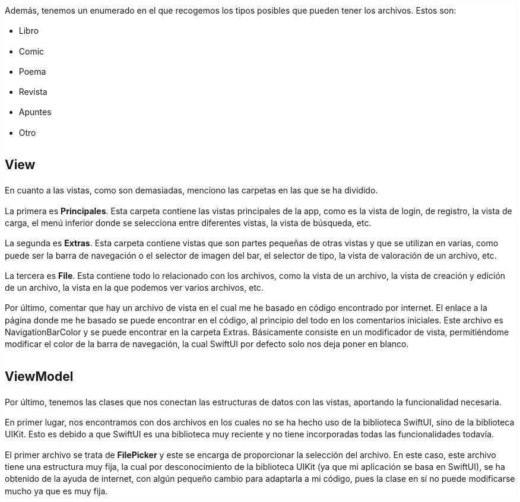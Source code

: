 Además, tenemos un enumerado en el que recogemos los tipos posibles que
pueden tener los archivos. Estos son:

-   Libro

-   Comic

-   Poema

-   Revista

-   Apuntes

-   Otro

## View

En cuanto a las vistas, como son demasiadas, menciono las carpetas en
las que se ha dividido.

La primera es **Principales**. Esta carpeta contiene las vistas
principales de la app, como es la vista de login, de registro, la vista
de carga, el menú inferior donde se selecciona entre diferentes vistas,
la vista de búsqueda, etc.

La segunda es **Extras**. Esta carpeta contiene vistas que son partes
pequeñas de otras vistas y que se utilizan en varias, como puede ser la
barra de navegación o el selector de imagen del bar, el selector de
tipo, la vista de valoración de un archivo, etc.

La tercera es **File**. Esta contiene todo lo relacionado con los
archivos, como la vista de un archivo, la vista de creación y edición de
un archivo, la vista en la que podemos ver varios archivos, etc.

Por último, comentar que hay un archivo de vista en el cual me he basado
en código encontrado por internet. El enlace a la página donde me he
basado se puede encontrar en el código, al principio del todo en los
comentarios iniciales. Este archivo es NavigationBarColor y se puede
encontrar en la carpeta Extras. Básicamente consiste en un modificador
de vista, permitiéndome modificar el color de la barra de navegación, la
cual SwiftUI por defecto solo nos deja poner en blanco.

## ViewModel

Por último, tenemos las clases que nos conectan las estructuras de datos
con las vistas, aportando la funcionalidad necesaria.

En primer lugar, nos encontramos con dos archivos en los cuales no se ha
hecho uso de la biblioteca SwiftUI, sino de la biblioteca UIKit. Esto es
debido a que SwiftUI es una biblioteca muy reciente y no tiene
incorporadas todas las funcionalidades todavía.

El primer archivo se trata de **FilePicker** y este se encarga de
proporcionar la selección del archivo. En este caso, este archivo tiene
una estructura muy fija, la cual por desconocimiento de la biblioteca
UIKit (ya que mi aplicación se basa en SwiftUI), se ha obtenido de la
ayuda de internet, con algún pequeño cambio para adaptarla a mi código,
pues la clase en sí no puede modificarse mucho ya que es muy fija.
